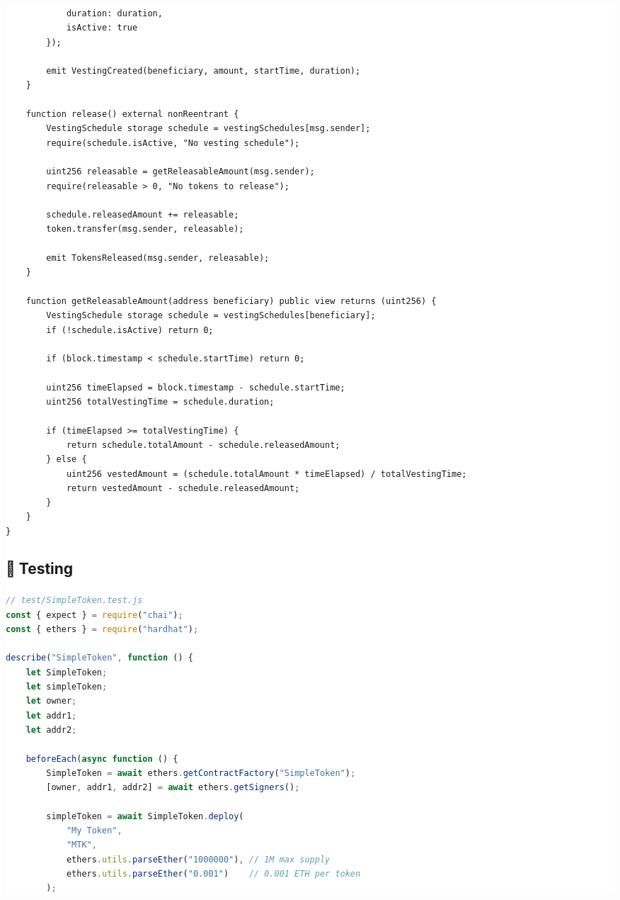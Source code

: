 ```solidity
            duration: duration,
            isActive: true
        });
        
        emit VestingCreated(beneficiary, amount, startTime, duration);
    }
    
    function release() external nonReentrant {
        VestingSchedule storage schedule = vestingSchedules[msg.sender];
        require(schedule.isActive, "No vesting schedule");
        
        uint256 releasable = getReleasableAmount(msg.sender);
        require(releasable > 0, "No tokens to release");
        
        schedule.releasedAmount += releasable;
        token.transfer(msg.sender, releasable);
        
        emit TokensReleased(msg.sender, releasable);
    }
    
    function getReleasableAmount(address beneficiary) public view returns (uint256) {
        VestingSchedule storage schedule = vestingSchedules[beneficiary];
        if (!schedule.isActive) return 0;
        
        if (block.timestamp < schedule.startTime) return 0;
        
        uint256 timeElapsed = block.timestamp - schedule.startTime;
        uint256 totalVestingTime = schedule.duration;
        
        if (timeElapsed >= totalVestingTime) {
            return schedule.totalAmount - schedule.releasedAmount;
        } else {
            uint256 vestedAmount = (schedule.totalAmount * timeElapsed) / totalVestingTime;
            return vestedAmount - schedule.releasedAmount;
        }
    }
}
```

## 🧪 Testing

```javascript
// test/SimpleToken.test.js
const { expect } = require("chai");
const { ethers } = require("hardhat");

describe("SimpleToken", function () {
    let SimpleToken;
    let simpleToken;
    let owner;
    let addr1;
    let addr2;
    
    beforeEach(async function () {
        SimpleToken = await ethers.getContractFactory("SimpleToken");
        [owner, addr1, addr2] = await ethers.getSigners();
        
        simpleToken = await SimpleToken.deploy(
            "My Token",
            "MTK",
            ethers.utils.parseEther("1000000"), // 1M max supply
            ethers.utils.parseEther("0.001")    // 0.001 ETH per token
        );
```